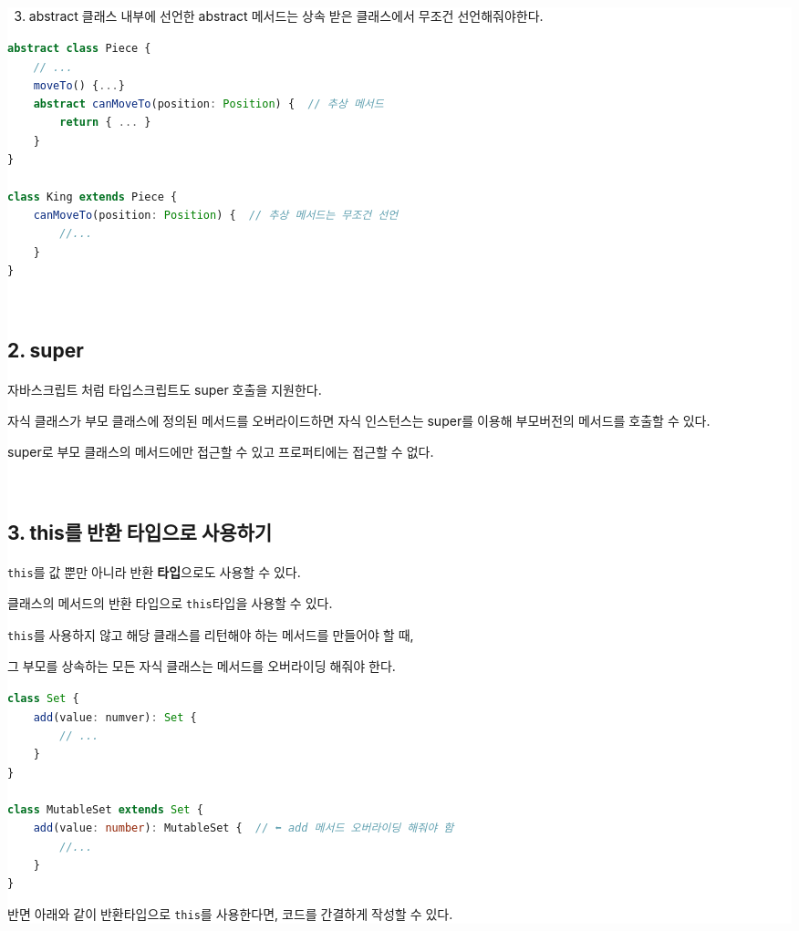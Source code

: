 3. abstract 클래스 내부에 선언한 abstract 메서드는 상속 받은 클래스에서 무조건 선언해줘야한다.

```typescript
abstract class Piece {
    // ...
    moveTo() {...}
    abstract canMoveTo(position: Position) {  // 추상 메서드
    	return { ... }
    }
}
  
class King extends Piece {
	canMoveTo(position: Position) {  // 추상 메서드는 무조건 선언
    	//...
    }
}
```

<br />

## 2. super

자바스크립트 처럼 타입스크립트도 super 호출을 지원한다.

자식 클래스가 부모 클래스에 정의된 메서드를 오버라이드하면 자식 인스턴스는 super를 이용해 부모버전의 메서드를 호출할 수 있다.

super로 부모 클래스의 메서드에만 접근할 수 있고 프로퍼티에는 접근할 수 없다.

<br />

## 3. this를 반환 타입으로 사용하기

`this`를 값 뿐만 아니라 반환 **타입**으로도 사용할 수 있다.

클래스의 메서드의 반환 타입으로 `this`타입을 사용할 수 있다.

`this`를 사용하지 않고 해당 클래스를 리턴해야 하는 메서드를 만들어야 할 때,

그 부모를 상속하는 모든 자식 클래스는 메서드를 오버라이딩 해줘야 한다.

```typescript
class Set {
    add(value: numver): Set {
        // ...
    }
}

class MutableSet extends Set {
    add(value: number): MutableSet {  // ⬅️ add 메서드 오버라이딩 해줘야 함
        //...
    }
}
```

반면 아래와 같이 반환타입으로 `this`를 사용한다면, 코드를 간결하게 작성할 수 있다.
